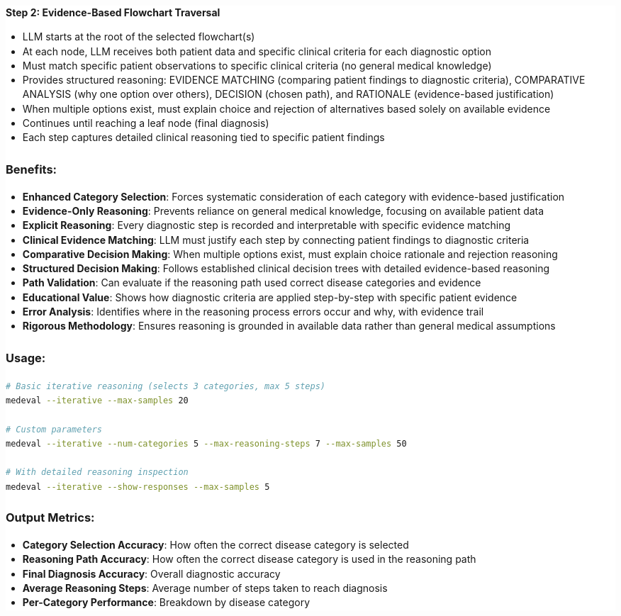 **Step 2: Evidence-Based Flowchart Traversal**
- LLM starts at the root of the selected flowchart(s)
- At each node, LLM receives both patient data and specific clinical criteria for each diagnostic option
- Must match specific patient observations to specific clinical criteria (no general medical knowledge)
- Provides structured reasoning: EVIDENCE MATCHING (comparing patient findings to diagnostic criteria), COMPARATIVE ANALYSIS (why one option over others), DECISION (chosen path), and RATIONALE (evidence-based justification)
- When multiple options exist, must explain choice and rejection of alternatives based solely on available evidence
- Continues until reaching a leaf node (final diagnosis)
- Each step captures detailed clinical reasoning tied to specific patient findings

### Benefits:
- **Enhanced Category Selection**: Forces systematic consideration of each category with evidence-based justification
- **Evidence-Only Reasoning**: Prevents reliance on general medical knowledge, focusing on available patient data
- **Explicit Reasoning**: Every diagnostic step is recorded and interpretable with specific evidence matching
- **Clinical Evidence Matching**: LLM must justify each step by connecting patient findings to diagnostic criteria
- **Comparative Decision Making**: When multiple options exist, must explain choice rationale and rejection reasoning
- **Structured Decision Making**: Follows established clinical decision trees with detailed evidence-based reasoning
- **Path Validation**: Can evaluate if the reasoning path used correct disease categories and evidence
- **Educational Value**: Shows how diagnostic criteria are applied step-by-step with specific patient evidence
- **Error Analysis**: Identifies where in the reasoning process errors occur and why, with evidence trail
- **Rigorous Methodology**: Ensures reasoning is grounded in available data rather than general medical assumptions

### Usage:
```bash
# Basic iterative reasoning (selects 3 categories, max 5 steps)
medeval --iterative --max-samples 20

# Custom parameters
medeval --iterative --num-categories 5 --max-reasoning-steps 7 --max-samples 50

# With detailed reasoning inspection
medeval --iterative --show-responses --max-samples 5
```

### Output Metrics:
- **Category Selection Accuracy**: How often the correct disease category is selected
- **Reasoning Path Accuracy**: How often the correct disease category is used in the reasoning path
- **Final Diagnosis Accuracy**: Overall diagnostic accuracy
- **Average Reasoning Steps**: Average number of steps taken to reach diagnosis
- **Per-Category Performance**: Breakdown by disease category

